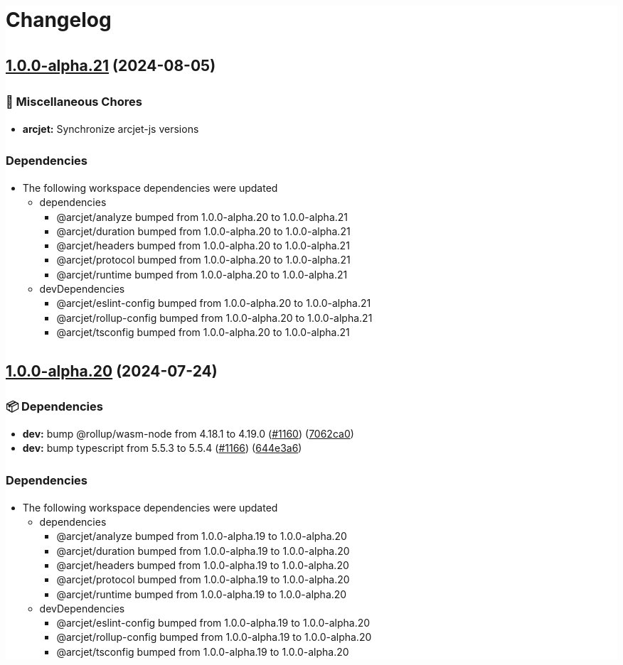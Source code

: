 # Changelog

## [1.0.0-alpha.21](https://github.com/arcjet/arcjet-js/compare/v1.0.0-alpha.20...arcjet-v1.0.0-alpha.21) (2024-08-05)


### 🧹 Miscellaneous Chores

* **arcjet:** Synchronize arcjet-js versions


### Dependencies

* The following workspace dependencies were updated
  * dependencies
    * @arcjet/analyze bumped from 1.0.0-alpha.20 to 1.0.0-alpha.21
    * @arcjet/duration bumped from 1.0.0-alpha.20 to 1.0.0-alpha.21
    * @arcjet/headers bumped from 1.0.0-alpha.20 to 1.0.0-alpha.21
    * @arcjet/protocol bumped from 1.0.0-alpha.20 to 1.0.0-alpha.21
    * @arcjet/runtime bumped from 1.0.0-alpha.20 to 1.0.0-alpha.21
  * devDependencies
    * @arcjet/eslint-config bumped from 1.0.0-alpha.20 to 1.0.0-alpha.21
    * @arcjet/rollup-config bumped from 1.0.0-alpha.20 to 1.0.0-alpha.21
    * @arcjet/tsconfig bumped from 1.0.0-alpha.20 to 1.0.0-alpha.21

## [1.0.0-alpha.20](https://github.com/arcjet/arcjet-js/compare/v1.0.0-alpha.19...arcjet-v1.0.0-alpha.20) (2024-07-24)


### 📦 Dependencies

* **dev:** bump @rollup/wasm-node from 4.18.1 to 4.19.0 ([#1160](https://github.com/arcjet/arcjet-js/issues/1160)) ([7062ca0](https://github.com/arcjet/arcjet-js/commit/7062ca00012dd73b2e80f0679609be6e45ec5f5d))
* **dev:** bump typescript from 5.5.3 to 5.5.4 ([#1166](https://github.com/arcjet/arcjet-js/issues/1166)) ([644e3a6](https://github.com/arcjet/arcjet-js/commit/644e3a6e69d092626fdf4f356aaa8e8f974ae46b))


### Dependencies

* The following workspace dependencies were updated
  * dependencies
    * @arcjet/analyze bumped from 1.0.0-alpha.19 to 1.0.0-alpha.20
    * @arcjet/duration bumped from 1.0.0-alpha.19 to 1.0.0-alpha.20
    * @arcjet/headers bumped from 1.0.0-alpha.19 to 1.0.0-alpha.20
    * @arcjet/protocol bumped from 1.0.0-alpha.19 to 1.0.0-alpha.20
    * @arcjet/runtime bumped from 1.0.0-alpha.19 to 1.0.0-alpha.20
  * devDependencies
    * @arcjet/eslint-config bumped from 1.0.0-alpha.19 to 1.0.0-alpha.20
    * @arcjet/rollup-config bumped from 1.0.0-alpha.19 to 1.0.0-alpha.20
    * @arcjet/tsconfig bumped from 1.0.0-alpha.19 to 1.0.0-alpha.20
